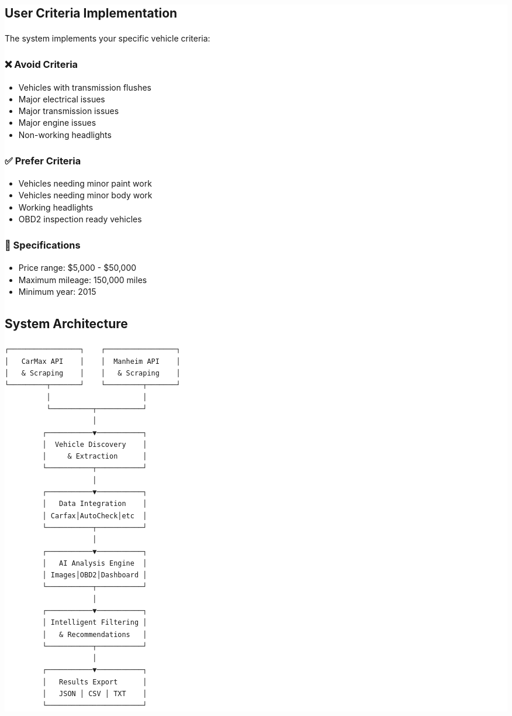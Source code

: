 ## User Criteria Implementation

The system implements your specific vehicle criteria:

### ❌ Avoid Criteria
- Vehicles with transmission flushes
- Major electrical issues
- Major transmission issues  
- Major engine issues
- Non-working headlights

### ✅ Prefer Criteria
- Vehicles needing minor paint work
- Vehicles needing minor body work
- Working headlights
- OBD2 inspection ready vehicles

### 📏 Specifications
- Price range: $5,000 - $50,000
- Maximum mileage: 150,000 miles
- Minimum year: 2015

## System Architecture

```
┌─────────────────┐    ┌─────────────────┐
│   CarMax API    │    │  Manheim API    │
│   & Scraping    │    │   & Scraping    │
└─────────┬───────┘    └─────────┬───────┘
          │                      │
          └──────────┬───────────┘
                     │
         ┌───────────▼───────────┐
         │  Vehicle Discovery    │
         │     & Extraction      │
         └───────────┬───────────┘
                     │
         ┌───────────▼───────────┐
         │   Data Integration    │
         │ Carfax│AutoCheck│etc  │
         └───────────┬───────────┘
                     │
         ┌───────────▼───────────┐
         │   AI Analysis Engine  │
         │ Images│OBD2│Dashboard │
         └───────────┬───────────┘
                     │
         ┌───────────▼───────────┐
         │ Intelligent Filtering │
         │   & Recommendations   │
         └───────────┬───────────┘
                     │
         ┌───────────▼───────────┐
         │   Results Export      │
         │   JSON │ CSV │ TXT    │
         └───────────────────────┘
```
